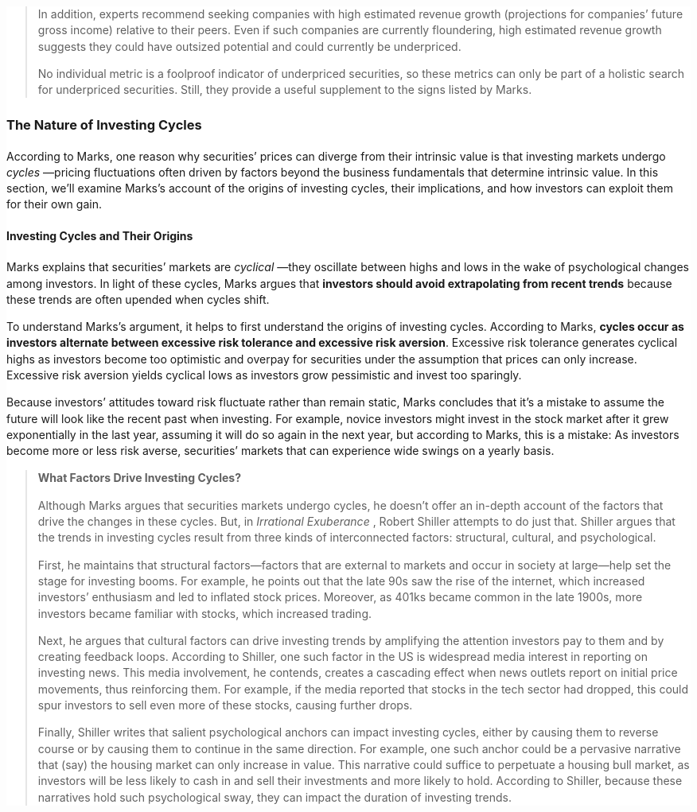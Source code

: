 > In addition, experts recommend seeking companies with high estimated revenue growth (projections for companies’ future gross income) relative to their peers. Even if such companies are currently floundering, high estimated revenue growth suggests they could have outsized potential and could currently be underpriced.
> 
> No individual metric is a foolproof indicator of underpriced securities, so these metrics can only be part of a holistic search for underpriced securities. Still, they provide a useful supplement to the signs listed by Marks.

### The Nature of Investing Cycles

According to Marks, one reason why securities’ prices can diverge from their intrinsic value is that investing markets undergo _cycles_ —pricing fluctuations often driven by factors beyond the business fundamentals that determine intrinsic value. In this section, we’ll examine Marks’s account of the origins of investing cycles, their implications, and how investors can exploit them for their own gain.

#### Investing Cycles and Their Origins

Marks explains that securities’ markets are _cyclical_ —they oscillate between highs and lows in the wake of psychological changes among investors. In light of these cycles, Marks argues that **investors should avoid extrapolating from recent trends** because these trends are often upended when cycles shift.

To understand Marks’s argument, it helps to first understand the origins of investing cycles. According to Marks, **cycles occur as investors alternate between excessive risk tolerance and excessive risk aversion**. Excessive risk tolerance generates cyclical highs as investors become too optimistic and overpay for securities under the assumption that prices can only increase. Excessive risk aversion yields cyclical lows as investors grow pessimistic and invest too sparingly.

Because investors’ attitudes toward risk fluctuate rather than remain static, Marks concludes that it’s a mistake to assume the future will look like the recent past when investing. For example, novice investors might invest in the stock market after it grew exponentially in the last year, assuming it will do so again in the next year, but according to Marks, this is a mistake: As investors become more or less risk averse, securities’ markets that can experience wide swings on a yearly basis.

> **What Factors Drive Investing Cycles?**
> 
> Although Marks argues that securities markets undergo cycles, he doesn’t offer an in-depth account of the factors that drive the changes in these cycles. But, in _Irrational Exuberance_ , Robert Shiller attempts to do just that. Shiller argues that the trends in investing cycles result from three kinds of interconnected factors: structural, cultural, and psychological.
> 
> First, he maintains that structural factors—factors that are external to markets and occur in society at large—help set the stage for investing booms. For example, he points out that the late 90s saw the rise of the internet, which increased investors’ enthusiasm and led to inflated stock prices. Moreover, as 401ks became common in the late 1900s, more investors became familiar with stocks, which increased trading.
> 
> Next, he argues that cultural factors can drive investing trends by amplifying the attention investors pay to them and by creating feedback loops. According to Shiller, one such factor in the US is widespread media interest in reporting on investing news. This media involvement, he contends, creates a cascading effect when news outlets report on initial price movements, thus reinforcing them. For example, if the media reported that stocks in the tech sector had dropped, this could spur investors to sell even more of these stocks, causing further drops.
> 
> Finally, Shiller writes that salient psychological anchors can impact investing cycles, either by causing them to reverse course or by causing them to continue in the same direction. For example, one such anchor could be a pervasive narrative that (say) the housing market can only increase in value. This narrative could suffice to perpetuate a housing bull market, as investors will be less likely to cash in and sell their investments and more likely to hold. According to Shiller, because these narratives hold such psychological sway, they can impact the duration of investing trends.
